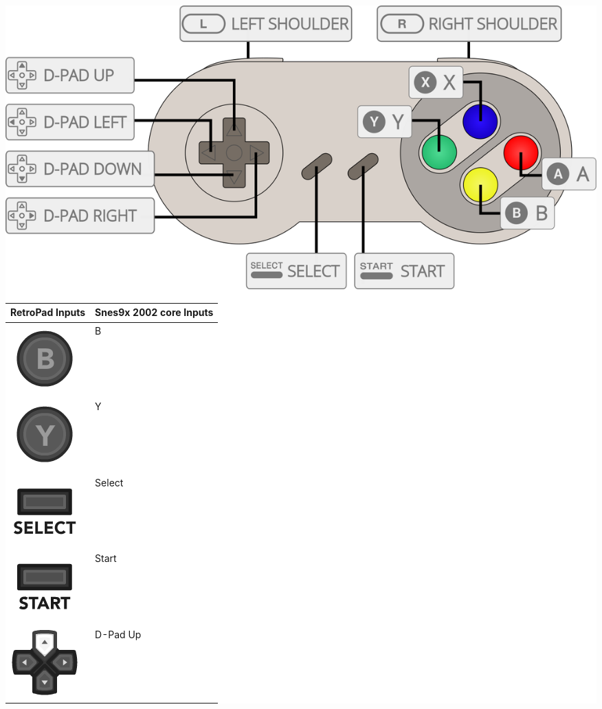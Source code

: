 ![](../image/controller/snes.png)

| RetroPad Inputs                              | Snes9x 2002 core Inputs |
|----------------------------------------------|-------------------------|
| ![](../image/retropad/retro_b.png)       | B                       |
| ![](../image/retropad/retro_y.png)       | Y                       |
| ![](../image/retropad/retro_select.png)        | Select                  |
| ![](../image/retropad/retro_start.png)         | Start                   |
| ![](../image/retropad/retro_dpad_up.png)       | D-Pad Up                |